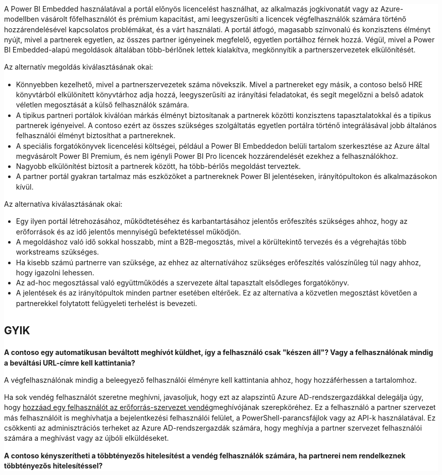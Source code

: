 A Power BI Embedded használatával a portál előnyös licencelést használhat, az alkalmazás jogkivonatát vagy az Azure-modellben vásárolt főfelhasználót és prémium kapacitást, ami leegyszerűsíti a licencek végfelhasználók számára történő hozzárendelésével kapcsolatos problémákat, és a várt használati. A portál átfogó, magasabb színvonalú és konzisztens élményt nyújt, mivel a partnerek egyetlen, az összes partner igényeinek megfelelő, egyetlen portálhoz férnek hozzá. Végül, mivel a Power BI Embedded-alapú megoldások általában több-bérlőnek lettek kialakítva, megkönnyítik a partnerszervezetek elkülönítését.

Az alternatív megoldás kiválasztásának okai:

- Könnyebben kezelhető, mivel a partnerszervezetek száma növekszik. Mivel a partnereket egy másik, a contoso belső HRE könyvtárból elkülönített könyvtárhoz adja hozzá, leegyszerűsíti az irányítási feladatokat, és segít megelőzni a belső adatok véletlen megosztását a külső felhasználók számára.
- A tipikus partneri portálok kiválóan márkás élményt biztosítanak a partnerek közötti konzisztens tapasztalatokkal és a tipikus partnerek igényeivel. A contoso ezért az összes szükséges szolgáltatás egyetlen portálra történő integrálásával jobb általános felhasználói élményt biztosíthat a partnereknek.
- A speciális forgatókönyvek licencelési költségei, például a Power BI Embeddedon belüli tartalom szerkesztése az Azure által megvásárolt Power BI Premium, és nem igényli Power BI Pro licencek hozzárendelését ezekhez a felhasználókhoz.
- Nagyobb elkülönítést biztosít a partnerek között, ha több-bérlős megoldást terveztek.
- A partner portál gyakran tartalmaz más eszközöket a partnereknek Power BI jelentéseken, irányítópultokon és alkalmazásokon kívül.

Az alternatíva kiválasztásának okai:

- Egy ilyen portál létrehozásához, működtetéséhez és karbantartásához jelentős erőfeszítés szükséges ahhoz, hogy az erőforrások és az idő jelentős mennyiségű befektetéssel működjön.
- A megoldáshoz való idő sokkal hosszabb, mint a B2B-megosztás, mivel a körültekintő tervezés és a végrehajtás több workstreams szükséges.
- Ha kisebb számú partnerre van szüksége, az ehhez az alternatívához szükséges erőfeszítés valószínűleg túl nagy ahhoz, hogy igazolni lehessen.
- Az ad-hoc megosztással való együttműködés a szervezete által tapasztalt elsődleges forgatókönyv.
- A jelentések és az irányítópultok minden partner esetében eltérőek. Ez az alternatíva a közvetlen megosztást követően a partnerekkel folytatott felügyeleti terhelést is bevezeti.



## <a name="faq"></a>GYIK

**A contoso egy automatikusan beváltott meghívót küldhet, így a felhasználó csak "készen áll"? Vagy a felhasználónak mindig a beváltási URL-címre kell kattintania?**

A végfelhasználónak mindig a beleegyező felhasználói élményre kell kattintania ahhoz, hogy hozzáférhessen a tartalomhoz.

Ha sok vendég felhasználót szeretne meghívni, javasoljuk, hogy ezt az alapszintű Azure AD-rendszergazdákkal delegálja úgy, hogy [hozzáad egy felhasználót az erőforrás-szervezet vendég](https://docs.microsoft.com/azure/active-directory/active-directory-b2b-add-guest-to-role)meghívójának szerepköréhez. Ez a felhasználó a partner szervezet más felhasználóit is meghívhatja a bejelentkezési felhasználói felület, a PowerShell-parancsfájlok vagy az API-k használatával. Ez csökkenti az adminisztrációs terheket az Azure AD-rendszergazdák számára, hogy meghívja a partner szervezet felhasználói számára a meghívást vagy az újbóli elküldéseket.

**A contoso kényszerítheti a többtényezős hitelesítést a vendég felhasználók számára, ha partnerei nem rendelkeznek többtényezős hitelesítéssel?**
